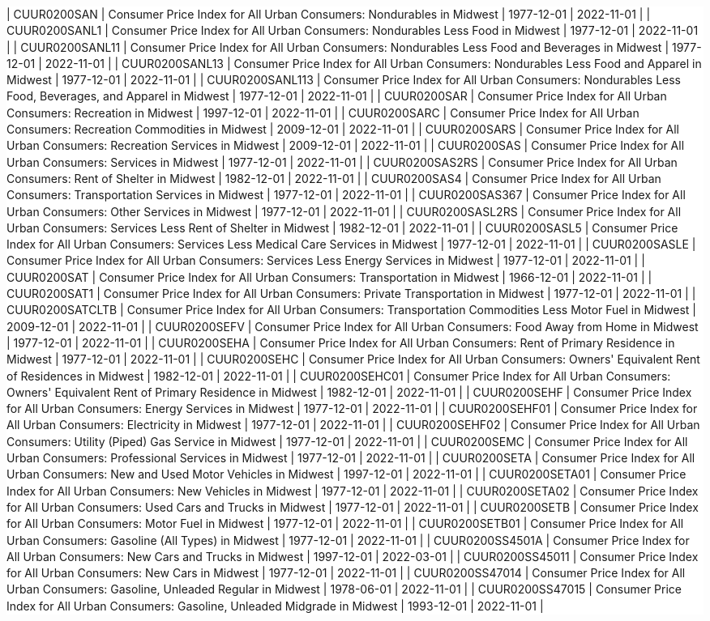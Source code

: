 | CUUR0200SAN     | Consumer Price Index for All Urban Consumers: Nondurables in Midwest                                   | 1977-12-01          | 2022-11-01        |
| CUUR0200SANL1   | Consumer Price Index for All Urban Consumers: Nondurables Less Food in Midwest                         | 1977-12-01          | 2022-11-01        |
| CUUR0200SANL11  | Consumer Price Index for All Urban Consumers: Nondurables Less Food and Beverages in Midwest           | 1977-12-01          | 2022-11-01        |
| CUUR0200SANL13  | Consumer Price Index for All Urban Consumers: Nondurables Less Food and Apparel in Midwest             | 1977-12-01          | 2022-11-01        |
| CUUR0200SANL113 | Consumer Price Index for All Urban Consumers: Nondurables Less Food, Beverages, and Apparel in Midwest | 1977-12-01          | 2022-11-01        |
| CUUR0200SAR     | Consumer Price Index for All Urban Consumers: Recreation in Midwest                                    | 1997-12-01          | 2022-11-01        |
| CUUR0200SARC    | Consumer Price Index for All Urban Consumers: Recreation Commodities in Midwest                        | 2009-12-01          | 2022-11-01        |
| CUUR0200SARS    | Consumer Price Index for All Urban Consumers: Recreation Services in Midwest                           | 2009-12-01          | 2022-11-01        |
| CUUR0200SAS     | Consumer Price Index for All Urban Consumers: Services in Midwest                                      | 1977-12-01          | 2022-11-01        |
| CUUR0200SAS2RS  | Consumer Price Index for All Urban Consumers: Rent of Shelter in Midwest                               | 1982-12-01          | 2022-11-01        |
| CUUR0200SAS4    | Consumer Price Index for All Urban Consumers: Transportation Services in Midwest                       | 1977-12-01          | 2022-11-01        |
| CUUR0200SAS367  | Consumer Price Index for All Urban Consumers: Other Services in Midwest                                | 1977-12-01          | 2022-11-01        |
| CUUR0200SASL2RS | Consumer Price Index for All Urban Consumers: Services Less Rent of Shelter in Midwest                 | 1982-12-01          | 2022-11-01        |
| CUUR0200SASL5   | Consumer Price Index for All Urban Consumers: Services Less Medical Care Services in Midwest           | 1977-12-01          | 2022-11-01        |
| CUUR0200SASLE   | Consumer Price Index for All Urban Consumers: Services Less Energy Services in Midwest                 | 1977-12-01          | 2022-11-01        |
| CUUR0200SAT     | Consumer Price Index for All Urban Consumers: Transportation in Midwest                                | 1966-12-01          | 2022-11-01        |
| CUUR0200SAT1    | Consumer Price Index for All Urban Consumers: Private Transportation in Midwest                        | 1977-12-01          | 2022-11-01        |
| CUUR0200SATCLTB | Consumer Price Index for All Urban Consumers: Transportation Commodities Less Motor Fuel in Midwest    | 2009-12-01          | 2022-11-01        |
| CUUR0200SEFV    | Consumer Price Index for All Urban Consumers: Food Away from Home in Midwest                           | 1977-12-01          | 2022-11-01        |
| CUUR0200SEHA    | Consumer Price Index for All Urban Consumers: Rent of Primary Residence in Midwest                     | 1977-12-01          | 2022-11-01        |
| CUUR0200SEHC    | Consumer Price Index for All Urban Consumers: Owners' Equivalent Rent of Residences in Midwest         | 1982-12-01          | 2022-11-01        |
| CUUR0200SEHC01  | Consumer Price Index for All Urban Consumers: Owners' Equivalent Rent of Primary Residence in Midwest  | 1982-12-01          | 2022-11-01        |
| CUUR0200SEHF    | Consumer Price Index for All Urban Consumers: Energy Services in Midwest                               | 1977-12-01          | 2022-11-01        |
| CUUR0200SEHF01  | Consumer Price Index for All Urban Consumers: Electricity in Midwest                                   | 1977-12-01          | 2022-11-01        |
| CUUR0200SEHF02  | Consumer Price Index for All Urban Consumers: Utility (Piped) Gas Service in Midwest                   | 1977-12-01          | 2022-11-01        |
| CUUR0200SEMC    | Consumer Price Index for All Urban Consumers: Professional Services in Midwest                         | 1977-12-01          | 2022-11-01        |
| CUUR0200SETA    | Consumer Price Index for All Urban Consumers: New and Used Motor Vehicles in Midwest                   | 1997-12-01          | 2022-11-01        |
| CUUR0200SETA01  | Consumer Price Index for All Urban Consumers: New Vehicles in Midwest                                  | 1977-12-01          | 2022-11-01        |
| CUUR0200SETA02  | Consumer Price Index for All Urban Consumers: Used Cars and Trucks in Midwest                          | 1977-12-01          | 2022-11-01        |
| CUUR0200SETB    | Consumer Price Index for All Urban Consumers: Motor Fuel in Midwest                                    | 1977-12-01          | 2022-11-01        |
| CUUR0200SETB01  | Consumer Price Index for All Urban Consumers: Gasoline (All Types) in Midwest                          | 1977-12-01          | 2022-11-01        |
| CUUR0200SS4501A | Consumer Price Index for All Urban Consumers: New Cars and Trucks in Midwest                           | 1997-12-01          | 2022-03-01        |
| CUUR0200SS45011 | Consumer Price Index for All Urban Consumers: New Cars in Midwest                                      | 1977-12-01          | 2022-11-01        |
| CUUR0200SS47014 | Consumer Price Index for All Urban Consumers: Gasoline, Unleaded Regular in Midwest                    | 1978-06-01          | 2022-11-01        |
| CUUR0200SS47015 | Consumer Price Index for All Urban Consumers: Gasoline, Unleaded Midgrade in Midwest                   | 1993-12-01          | 2022-11-01        |